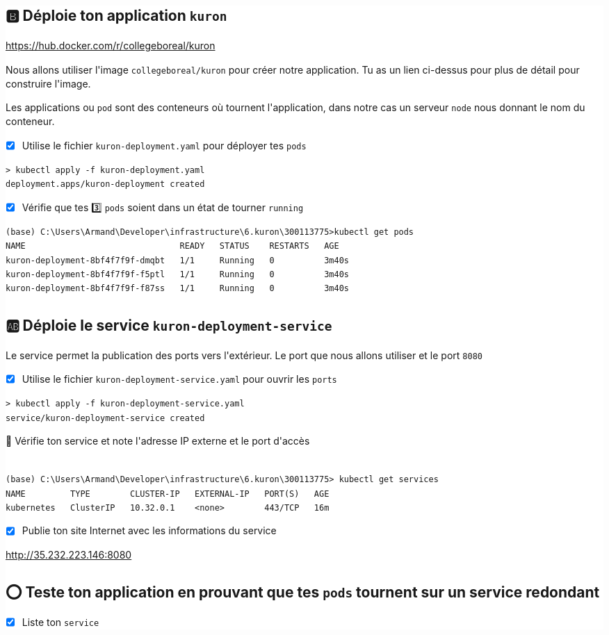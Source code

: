 ## :b: Déploie ton application `kuron`

https://hub.docker.com/r/collegeboreal/kuron

Nous allons utiliser l'image `collegeboreal/kuron` pour créer notre application. Tu as un lien ci-dessus pour plus de détail pour construire l'image.

Les applications ou `pod` sont des conteneurs où tournent l'application, dans notre cas un serveur `node` nous donnant le nom du conteneur.

- [x] Utilise le fichier `kuron-deployment.yaml` pour déployer tes `pods`

```
> kubectl apply -f kuron-deployment.yaml
deployment.apps/kuron-deployment created 
```

- [x] Vérifie que tes :three: `pods` soient dans un état de tourner `running`

```
(base) C:\Users\Armand\Developer\infrastructure\6.kuron\300113775>kubectl get pods
NAME                               READY   STATUS    RESTARTS   AGE
kuron-deployment-8bf4f7f9f-dmqbt   1/1     Running   0          3m40s
kuron-deployment-8bf4f7f9f-f5ptl   1/1     Running   0          3m40s
kuron-deployment-8bf4f7f9f-f87ss   1/1     Running   0          3m40s
```

## :ab: Déploie le service `kuron-deployment-service`

Le service permet la publication des ports vers l'extérieur. Le port que nous allons utiliser et le port `8080`

- [x] Utilise le fichier `kuron-deployment-service.yaml` pour ouvrir les `ports`

```
> kubectl apply -f kuron-deployment-service.yaml
service/kuron-deployment-service created
```

:round_pushpin: Vérifie ton service et note l'adresse IP externe et le port d'accès

```

(base) C:\Users\Armand\Developer\infrastructure\6.kuron\300113775> kubectl get services
NAME         TYPE        CLUSTER-IP   EXTERNAL-IP   PORT(S)   AGE
kubernetes   ClusterIP   10.32.0.1    <none>        443/TCP   16m

```

- [x] Publie ton site Internet avec les informations du service

http://35.232.223.146:8080

## :o: Teste ton application en prouvant que tes `pods` tournent sur un service redondant

- [x] Liste ton `service`
